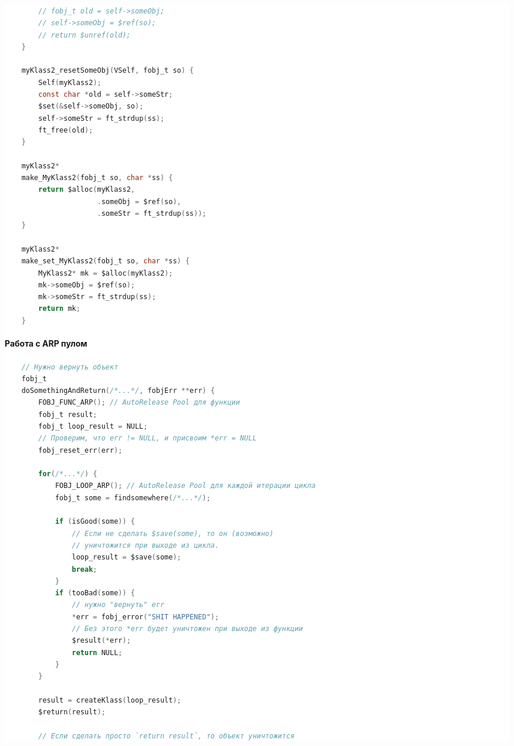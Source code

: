 ```c
        // fobj_t old = self->someObj;
        // self->someObj = $ref(so);
        // return $unref(old);
    }
    
    myKlass2_resetSomeObj(VSelf, fobj_t so) {
        Self(myKlass2);
        const char *old = self->someStr;
        $set(&self->someObj, so);
        self->someStr = ft_strdup(ss);
        ft_free(old);
    }
    
    myKlass2*
    make_MyKlass2(fobj_t so, char *ss) {
        return $alloc(myKlass2,
                      .someObj = $ref(so),
                      .someStr = ft_strdup(ss));
    }

    myKlass2*
    make_set_MyKlass2(fobj_t so, char *ss) {
        MyKlass2* mk = $alloc(myKlass2);
        mk->someObj = $ref(so);
        mk->someStr = ft_strdup(ss);
        return mk;
    }
```

#### Работа с ARP пулом

```c
    // Нужно вернуть объект
    fobj_t
    doSomethingAndReturn(/*...*/, fobjErr **err) {
        FOBJ_FUNC_ARP(); // AutoRelease Pool для функции
        fobj_t result;
        fobj_t loop_result = NULL;
        // Проверим, что err != NULL, и присвоим *err = NULL
        fobj_reset_err(err);

        for(/*...*/) {
            FOBJ_LOOP_ARP(); // AutoRelease Pool для каждой итерации цикла
            fobj_t some = findsomewhere(/*...*/);

            if (isGood(some)) {
                // Если не сделать $save(some), то он (возможно)
                // уничтожится при выходе из цикла.
                loop_result = $save(some);
                break;
            }
            if (tooBad(some)) {
                // нужно "вернуть" err
                *err = fobj_error("SHIT HAPPENED");
                // Без этого *err будет уничтожен при выходе из функции
                $result(*err);
                return NULL;
            }
        }

        result = createKlass(loop_result);
        $return(result);

        // Если сделать просто `return result`, то объект уничтожится
```